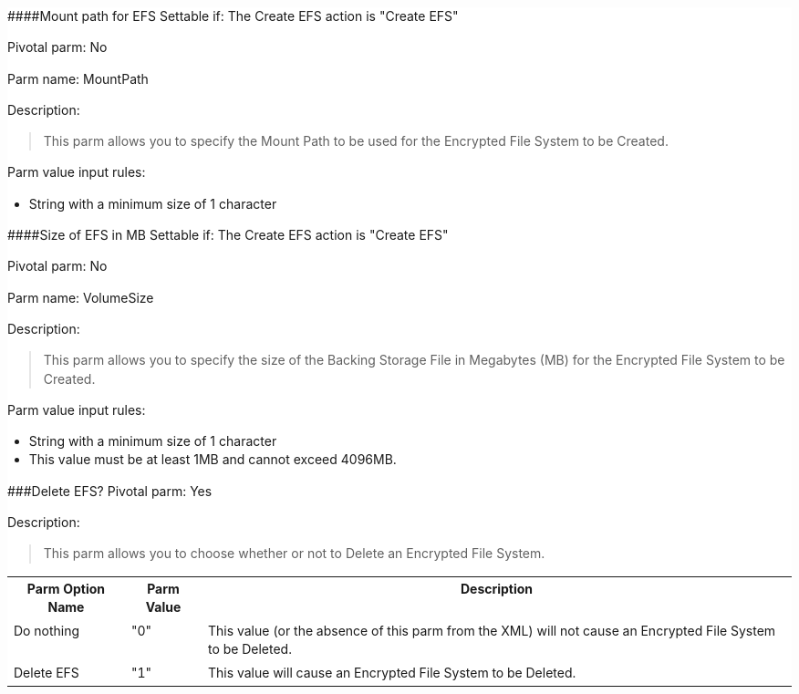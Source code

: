 ####Mount path for EFS
Settable if: The Create EFS action is "Create EFS"

Pivotal parm: No

Parm name: MountPath

Description: 

>This parm allows you to specify the Mount Path to be used for the Encrypted File System to be Created.

Parm value input rules: 

* String with a minimum size of 1 character

####Size of EFS in MB
Settable if: The Create EFS action is "Create EFS"

Pivotal parm: No

Parm name: VolumeSize

Description: 

>This parm allows you to specify the size of the Backing Storage File in Megabytes (MB) for the Encrypted File System to be Created.

Parm value input rules: 

* String with a minimum size of 1 character
* This value must be at least 1MB and cannot exceed 4096MB.

###Delete EFS?
Pivotal parm: Yes

Description: 

>This parm allows you to choose whether or not to Delete an Encrypted File System.

<div class="parm-table">
 <table>
	<tr>
		<th>Parm Option Name</th>
		<th>Parm Value</th>
		<th>Description</th>
	</tr>
  <tr>
    <td>Do nothing</td>
    <td>"0"</td>
	<td>This value (or the absence of this parm from the XML) will not cause an Encrypted File System to be Deleted.</td>
  </tr>
  <tr>
    <td>Delete EFS</td>
    <td>"1"</td>
	<td>This value will cause an Encrypted File System to be Deleted.</td>
  </tr>
</table>
</div>	
